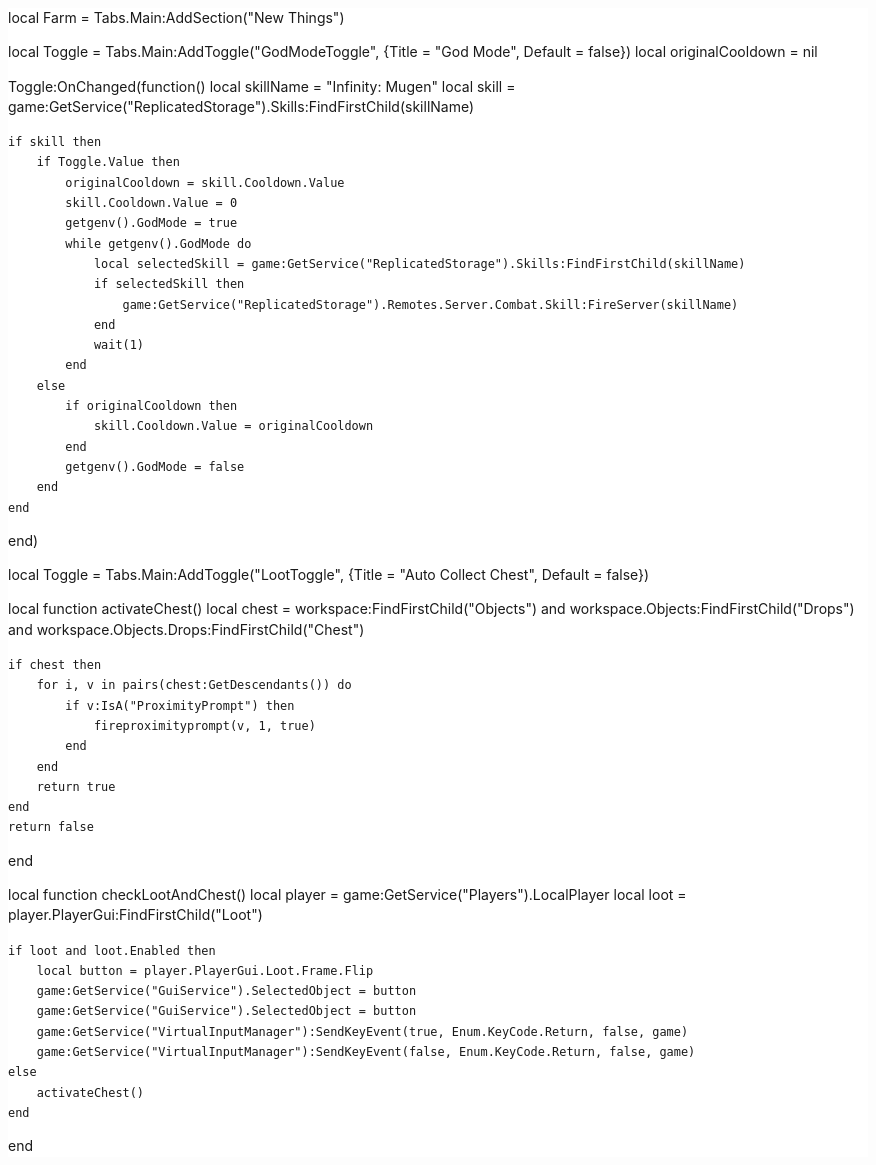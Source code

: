 local Farm = Tabs.Main:AddSection("New Things")


local Toggle = Tabs.Main:AddToggle("GodModeToggle", {Title = "God Mode", Default = false})
local originalCooldown = nil

Toggle:OnChanged(function()
    local skillName = "Infinity: Mugen"
    local skill = game:GetService("ReplicatedStorage").Skills:FindFirstChild(skillName)

    if skill then
        if Toggle.Value then
            originalCooldown = skill.Cooldown.Value
            skill.Cooldown.Value = 0
            getgenv().GodMode = true
            while getgenv().GodMode do
                local selectedSkill = game:GetService("ReplicatedStorage").Skills:FindFirstChild(skillName)
                if selectedSkill then
                    game:GetService("ReplicatedStorage").Remotes.Server.Combat.Skill:FireServer(skillName)
                end
                wait(1)
            end
        else
            if originalCooldown then
                skill.Cooldown.Value = originalCooldown
            end
            getgenv().GodMode = false
        end
    end
end)

local Toggle = Tabs.Main:AddToggle("LootToggle", {Title = "Auto Collect Chest", Default = false})

local function activateChest()
    local chest = workspace:FindFirstChild("Objects") and workspace.Objects:FindFirstChild("Drops") and workspace.Objects.Drops:FindFirstChild("Chest")
    
    if chest then
        for i, v in pairs(chest:GetDescendants()) do
            if v:IsA("ProximityPrompt") then
                fireproximityprompt(v, 1, true)
            end
        end
        return true
    end
    return false
end

local function checkLootAndChest()
    local player = game:GetService("Players").LocalPlayer
    local loot = player.PlayerGui:FindFirstChild("Loot")
    
    if loot and loot.Enabled then
        local button = player.PlayerGui.Loot.Frame.Flip
        game:GetService("GuiService").SelectedObject = button
        game:GetService("GuiService").SelectedObject = button
        game:GetService("VirtualInputManager"):SendKeyEvent(true, Enum.KeyCode.Return, false, game)
        game:GetService("VirtualInputManager"):SendKeyEvent(false, Enum.KeyCode.Return, false, game)
    else
        activateChest()
    end
end
